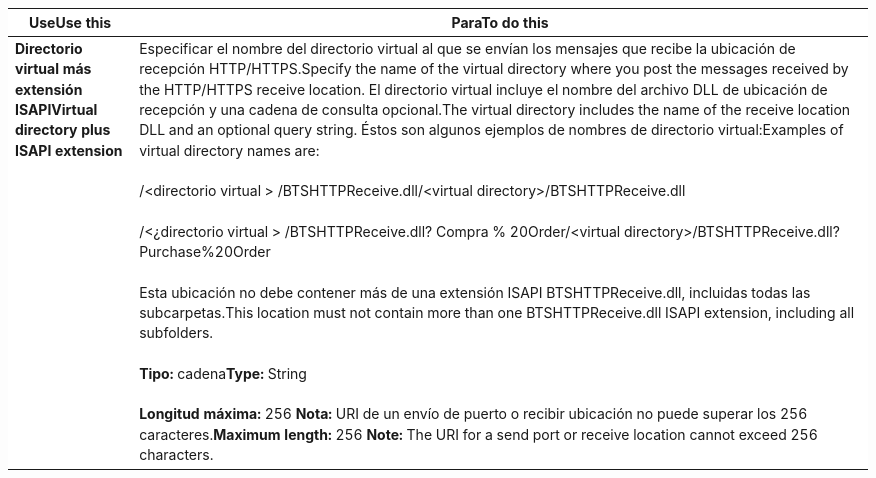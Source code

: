
   |                           <span data-ttu-id="7b1df-164">Use</span><span class="sxs-lookup"><span data-stu-id="7b1df-164">Use this</span></span>                           |                                                                                                                                                                                                                                                                                                                                <span data-ttu-id="7b1df-165">Para</span><span class="sxs-lookup"><span data-stu-id="7b1df-165">To do this</span></span>                                                                                                                                                                                                                                                                                                                                |
   |--------------------------------------------------------------|--------------------------------------------------------------------------------------------------------------------------------------------------------------------------------------------------------------------------------------------------------------------------------------------------------------------------------------------------------------------------------------------------------------------------------------------------------------------------------------------------------------------------------------------------------------------------------------------------------------------------------------------------------------------------|
   |          <span data-ttu-id="7b1df-166">**Directorio virtual más extensión ISAPI**</span><span class="sxs-lookup"><span data-stu-id="7b1df-166">**Virtual directory plus ISAPI extension**</span></span>          | <span data-ttu-id="7b1df-167">Especificar el nombre del directorio virtual al que se envían los mensajes que recibe la ubicación de recepción HTTP/HTTPS.</span><span class="sxs-lookup"><span data-stu-id="7b1df-167">Specify the name of the virtual directory where you post the messages received by the HTTP/HTTPS receive location.</span></span> <span data-ttu-id="7b1df-168">El directorio virtual incluye el nombre del archivo DLL de ubicación de recepción y una cadena de consulta opcional.</span><span class="sxs-lookup"><span data-stu-id="7b1df-168">The virtual directory includes the name of the receive location DLL and an optional query string.</span></span> <span data-ttu-id="7b1df-169">Éstos son algunos ejemplos de nombres de directorio virtual:</span><span class="sxs-lookup"><span data-stu-id="7b1df-169">Examples of virtual directory names are:</span></span><br /><br /> <span data-ttu-id="7b1df-170">/\<directorio virtual \> /BTSHTTPReceive.dll</span><span class="sxs-lookup"><span data-stu-id="7b1df-170">/\<virtual directory\>/BTSHTTPReceive.dll</span></span><br /><br /> <span data-ttu-id="7b1df-171">/\<¿directorio virtual \> /BTSHTTPReceive.dll? Compra % 20Order</span><span class="sxs-lookup"><span data-stu-id="7b1df-171">/\<virtual directory\>/BTSHTTPReceive.dll?Purchase%20Order</span></span><br /><br /> <span data-ttu-id="7b1df-172">Esta ubicación no debe contener más de una extensión ISAPI BTSHTTPReceive.dll, incluidas todas las subcarpetas.</span><span class="sxs-lookup"><span data-stu-id="7b1df-172">This location must not contain more than one BTSHTTPReceive.dll ISAPI extension, including all subfolders.</span></span><br /><br /> <span data-ttu-id="7b1df-173">**Tipo:** cadena</span><span class="sxs-lookup"><span data-stu-id="7b1df-173">**Type:** String</span></span><br /><br /> <span data-ttu-id="7b1df-174">**Longitud máxima:** 256 **Nota:** URI de un envío de puerto o recibir ubicación no puede superar los 256 caracteres.</span><span class="sxs-lookup"><span data-stu-id="7b1df-174">**Maximum length:** 256 **Note:**  The URI for a send port or receive location cannot exceed 256 characters.</span></span>  |
